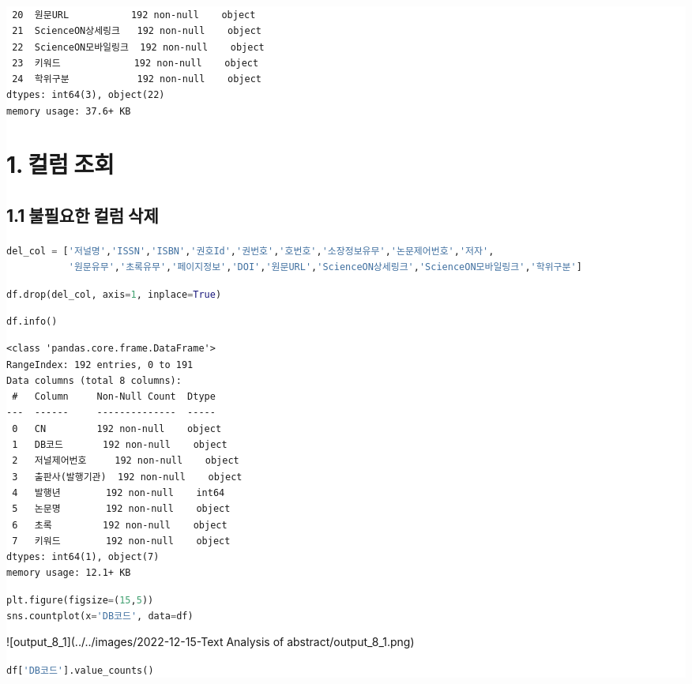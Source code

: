 ```
 20  원문URL           192 non-null    object
 21  ScienceON상세링크   192 non-null    object
 22  ScienceON모바일링크  192 non-null    object
 23  키워드             192 non-null    object
 24  학위구분            192 non-null    object
dtypes: int64(3), object(22)
memory usage: 37.6+ KB
```

# 1. 컬럼 조회

## 1.1 불필요한 컬럼 삭제

```python
del_col = ['저널명','ISSN','ISBN','권호Id','권번호','호번호','소장정보유무','논문제어번호','저자',
           '원문유무','초록유무','페이지정보','DOI','원문URL','ScienceON상세링크','ScienceON모바일링크','학위구분']
```

```python
df.drop(del_col, axis=1, inplace=True)
```

```python
df.info()
```

```
<class 'pandas.core.frame.DataFrame'>
RangeIndex: 192 entries, 0 to 191
Data columns (total 8 columns):
 #   Column     Non-Null Count  Dtype 
---  ------     --------------  ----- 
 0   CN         192 non-null    object
 1   DB코드       192 non-null    object
 2   저널제어번호     192 non-null    object
 3   출판사(발행기관)  192 non-null    object
 4   발행년        192 non-null    int64 
 5   논문명        192 non-null    object
 6   초록         192 non-null    object
 7   키워드        192 non-null    object
dtypes: int64(1), object(7)
memory usage: 12.1+ KB
```

```python
plt.figure(figsize=(15,5))
sns.countplot(x='DB코드', data=df)
```

![output_8_1](../../images/2022-12-15-Text Analysis of abstract/output_8_1.png)

```python
df['DB코드'].value_counts()
```
